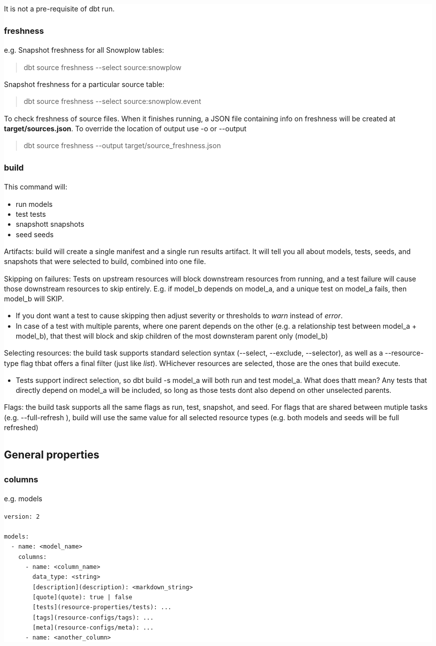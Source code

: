 It is not a pre-requisite of dbt run.

### freshness 

e.g. Snapshot freshness for all Snowplow tables:
> dbt source freshness --select source:snowplow

Snapshot freshness for a particular source table:
> dbt source freshness --select source:snowplow.event

To check freshness of source files. When it finishes running, a JSON file containing info on freshness will be created at **target/sources.json**. To override the location of output use -o or --output

>  dbt source freshness --output target/source_freshness.json

### build

This command will:
- run models
- test tests
- snapshott snapshots
- seed seeds 

Artifacts: build will create a single manifest and a single run results artifact. It will tell you all about models, tests, seeds, and snapshots that were selected to build, combined into one file. 

Skipping on failures: Tests on upstream resources will block downstream resources from running, and a test failure will cause those downstream resources to skip entirely. E.g. if model_b depends on model_a, and a unique test on model_a fails, then model_b will SKIP. 
  
  - If you dont want a test to cause skipping then adjust severity or thresholds to *warn* instead of *error*.
  -  In case of a test with multiple parents, where one parent depends on the other (e.g. a relationship test between model_a + model_b), that thest will block and skip children of the most downsteram parent only (model_b)

Selecting resources: the build task supports standard selection syntax (--select, --exclude, --selector), as well as a --resource-type flag thbat offers a final filter (just like *list*). WHichever resources are selected, those are the ones that build execute. 

  - Tests support indirect selection, so dbt build -s model_a will both run and test model_a. What does thatt mean? Any tests that directly depend on model_a will be included, so long as those tests dont also depend on other unselected parents. 

Flags: the build task supports all the same flags as run, test, snapshot, and seed. For flags that are shared between mutiple tasks (e.g. --full-refresh ), build will use the same value for all selected resource types (e.g. both models and seeds will be full refreshed)

## General properties

### columns

e.g. models
```
version: 2

models:
  - name: <model_name>
    columns:
      - name: <column_name>
        data_type: <string>
        [description](description): <markdown_string>
        [quote](quote): true | false
        [tests](resource-properties/tests): ...
        [tags](resource-configs/tags): ...
        [meta](resource-configs/meta): ...
      - name: <another_column>
```